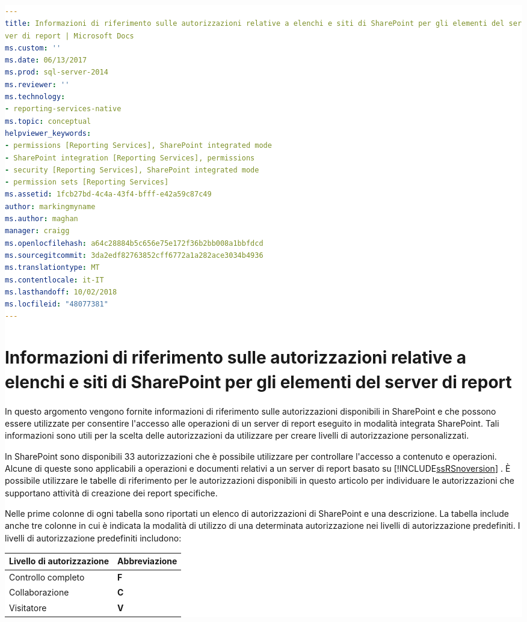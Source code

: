 ```yaml
---
title: Informazioni di riferimento sulle autorizzazioni relative a elenchi e siti di SharePoint per gli elementi del server di report | Microsoft Docs
ms.custom: ''
ms.date: 06/13/2017
ms.prod: sql-server-2014
ms.reviewer: ''
ms.technology:
- reporting-services-native
ms.topic: conceptual
helpviewer_keywords:
- permissions [Reporting Services], SharePoint integrated mode
- SharePoint integration [Reporting Services], permissions
- security [Reporting Services], SharePoint integrated mode
- permission sets [Reporting Services]
ms.assetid: 1fcb27bd-4c4a-43f4-bfff-e42a59c87c49
author: markingmyname
ms.author: maghan
manager: craigg
ms.openlocfilehash: a64c28884b5c656e75e172f36b2bb008a1bbfdcd
ms.sourcegitcommit: 3da2edf82763852cff6772a1a282ace3034b4936
ms.translationtype: MT
ms.contentlocale: it-IT
ms.lasthandoff: 10/02/2018
ms.locfileid: "48077381"
---
```

# <a name="sharepoint-site-and-list-permission-reference-for-report-server-items"></a>Informazioni di riferimento sulle autorizzazioni relative a elenchi e siti di SharePoint per gli elementi del server di report
  In questo argomento vengono fornite informazioni di riferimento sulle autorizzazioni disponibili in SharePoint e che possono essere utilizzate per consentire l'accesso alle operazioni di un server di report eseguito in modalità integrata SharePoint. Tali informazioni sono utili per la scelta delle autorizzazioni da utilizzare per creare livelli di autorizzazione personalizzati.  
  
 In SharePoint sono disponibili 33 autorizzazioni che è possibile utilizzare per controllare l'accesso a contenuto e operazioni. Alcune di queste sono applicabili a operazioni e documenti relativi a un server di report basato su [!INCLUDE[ssRSnoversion](../../includes/ssrsnoversion-md.md)] . È possibile utilizzare le tabelle di riferimento per le autorizzazioni disponibili in questo articolo per individuare le autorizzazioni che supportano attività di creazione dei report specifiche.  
  
 Nelle prime colonne di ogni tabella sono riportati un elenco di autorizzazioni di SharePoint e una descrizione. La tabella include anche tre colonne in cui è indicata la modalità di utilizzo di una determinata autorizzazione nei livelli di autorizzazione predefiniti. I livelli di autorizzazione predefiniti includono:  
  
|Livello di autorizzazione|Abbreviazione|  
|----------------------|------------------|  
|Controllo completo|**F**|  
|Collaborazione|**C**|  
|Visitatore|**V**|  
  